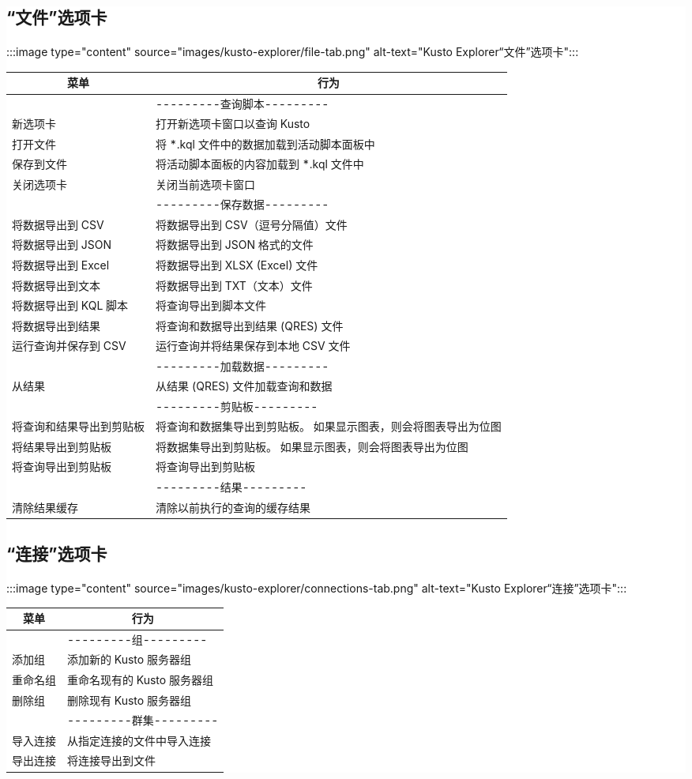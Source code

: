 ## <a name="file-tab"></a>“文件”选项卡

:::image type="content" source="images/kusto-explorer/file-tab.png" alt-text="Kusto Explorer“文件”选项卡":::

|菜单| 行为|
|---------------|---------|
||---------查询脚本---------|
|新选项卡 | 打开新选项卡窗口以查询 Kusto |
|打开文件| 将 *.kql 文件中的数据加载到活动脚本面板中|
|保存到文件| 将活动脚本面板的内容加载到 *.kql 文件中|
|关闭选项卡| 关闭当前选项卡窗口|
||---------保存数据---------|
|将数据导出到 CSV       | 将数据导出到 CSV（逗号分隔值）文件| 
|将数据导出到 JSON      | 将数据导出到 JSON 格式的文件|
|将数据导出到 Excel     | 将数据导出到 XLSX (Excel) 文件|
|将数据导出到文本      | 将数据导出到 TXT（文本）文件| 
|将数据导出到 KQL 脚本| 将查询导出到脚本文件| 
|将数据导出到结果   | 将查询和数据导出到结果 (QRES) 文件|
|运行查询并保存到 CSV |运行查询并将结果保存到本地 CSV 文件|
||---------加载数据---------|
|从结果|    从结果 (QRES) 文件加载查询和数据| 
||---------剪贴板---------|
|将查询和结果导出到剪贴板|    将查询和数据集导出到剪贴板。 如果显示图表，则会将图表导出为位图| 
|将结果导出到剪贴板| 将数据集导出到剪贴板。 如果显示图表，则会将图表导出为位图| 
|将查询导出到剪贴板| 将查询导出到剪贴板|
||---------结果---------|
|清除结果缓存| 清除以前执行的查询的缓存结果| 

## <a name="connections-tab"></a>“连接”选项卡

:::image type="content" source="images/kusto-explorer/connections-tab.png" alt-text="Kusto Explorer“连接”选项卡":::

|菜单|行为|
|----|----------|
||---------组---------|
|添加组| 添加新的 Kusto 服务器组|
|重命名组| 重命名现有的 Kusto 服务器组|
|删除组| 删除现有 Kusto 服务器组|
||---------群集---------|
|导入连接| 从指定连接的文件中导入连接|
|导出连接| 将连接导出到文件|